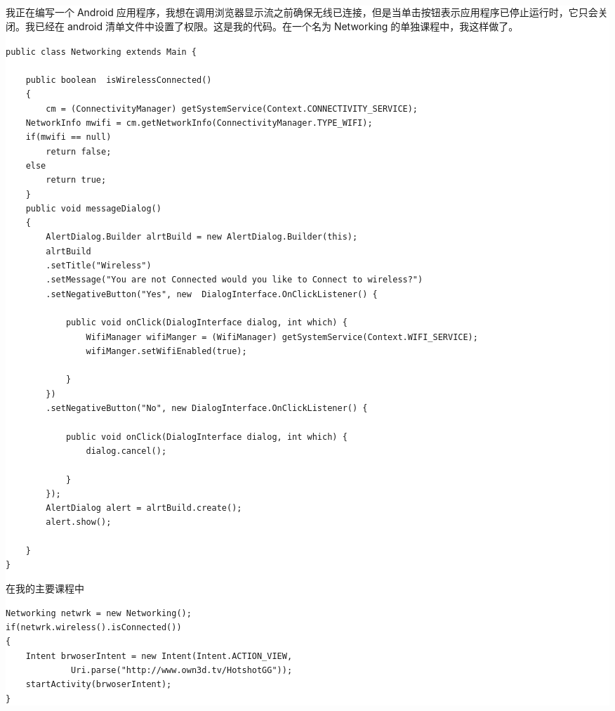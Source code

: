 我正在编写一个 Android 应用程序，我想在调用浏览器显示流之前确保无线已连接，但是当单击按钮表示应用程序已停止运行时，它只会关闭。我已经在 android 清单文件中设置了权限。这是我的代码。在一个名为 Networking 的单独课程中，我这样做了。

```
public class Networking extends Main {

    public boolean  isWirelessConnected()
    {
        cm = (ConnectivityManager) getSystemService(Context.CONNECTIVITY_SERVICE); 
    NetworkInfo mwifi = cm.getNetworkInfo(ConnectivityManager.TYPE_WIFI);
    if(mwifi == null)
        return false;
    else 
        return true;
    }
    public void messageDialog()
    {
        AlertDialog.Builder alrtBuild = new AlertDialog.Builder(this);
        alrtBuild
        .setTitle("Wireless")
        .setMessage("You are not Connected would you like to Connect to wireless?")
        .setNegativeButton("Yes", new  DialogInterface.OnClickListener() {

            public void onClick(DialogInterface dialog, int which) {
                WifiManager wifiManger = (WifiManager) getSystemService(Context.WIFI_SERVICE);
                wifiManger.setWifiEnabled(true);

            }
        })
        .setNegativeButton("No", new DialogInterface.OnClickListener() {

            public void onClick(DialogInterface dialog, int which) {
                dialog.cancel();

            }
        });
        AlertDialog alert = alrtBuild.create();
        alert.show();

    }
} 
```

在我的主要课程中

```
Networking netwrk = new Networking();
if(netwrk.wireless().isConnected())
{
    Intent brwoserIntent = new Intent(Intent.ACTION_VIEW,
             Uri.parse("http://www.own3d.tv/HotshotGG"));
    startActivity(brwoserIntent);               
} 
```
